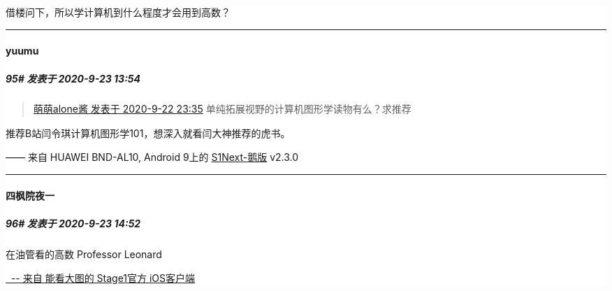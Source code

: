 


借楼问下，所以学计算机到什么程度才会用到高数？







*****

####  yuumu  
##### 95#       发表于 2020-9-23 13:54



<blockquote><a href="httphttps://bbs.saraba1st.com/2b/forum.php?mod=redirect&amp;goto=findpost&amp;pid=48819933&amp;ptid=1960993" target="_blank">萌萌alone酱 发表于 2020-9-22 23:35</a>
单纯拓展视野的计算机图形学读物有么？求推荐</blockquote>
推荐B站闫令琪计算机图形学101，想深入就看闫大神推荐的虎书。

—— 来自 HUAWEI BND-AL10, Android 9上的 [S1Next-鹅版](https://github.com/ykrank/S1-Next/releases) v2.3.0







*****

####  四枫院夜一  
##### 96#       发表于 2020-9-23 14:52




在油管看的高数
Professor Leonard

[  -- 来自 能看大图的 Stage1官方 iOS客户端](https://itunes.apple.com/fi/app/saraba1st/id1221237470?mt=8)





                                              